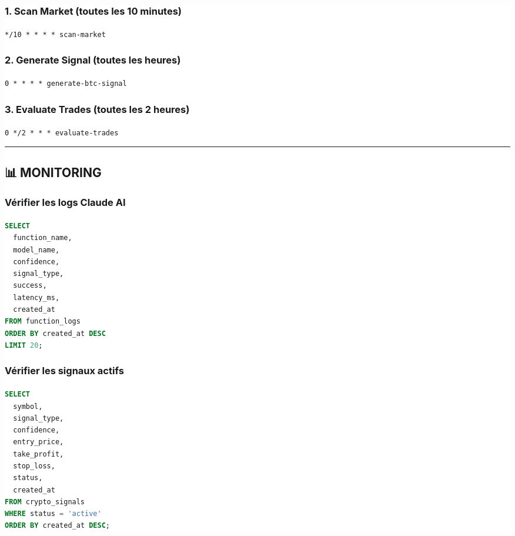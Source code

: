 ### 1. Scan Market (toutes les 10 minutes)
```
*/10 * * * * scan-market
```

### 2. Generate Signal (toutes les heures)
```
0 * * * * generate-btc-signal
```

### 3. Evaluate Trades (toutes les 2 heures)
```
0 */2 * * * evaluate-trades
```

---

## 📊 MONITORING

### Vérifier les logs Claude AI

```sql
SELECT
  function_name,
  model_name,
  confidence,
  signal_type,
  success,
  latency_ms,
  created_at
FROM function_logs
ORDER BY created_at DESC
LIMIT 20;
```

### Vérifier les signaux actifs

```sql
SELECT
  symbol,
  signal_type,
  confidence,
  entry_price,
  take_profit,
  stop_loss,
  status,
  created_at
FROM crypto_signals
WHERE status = 'active'
ORDER BY created_at DESC;
```
